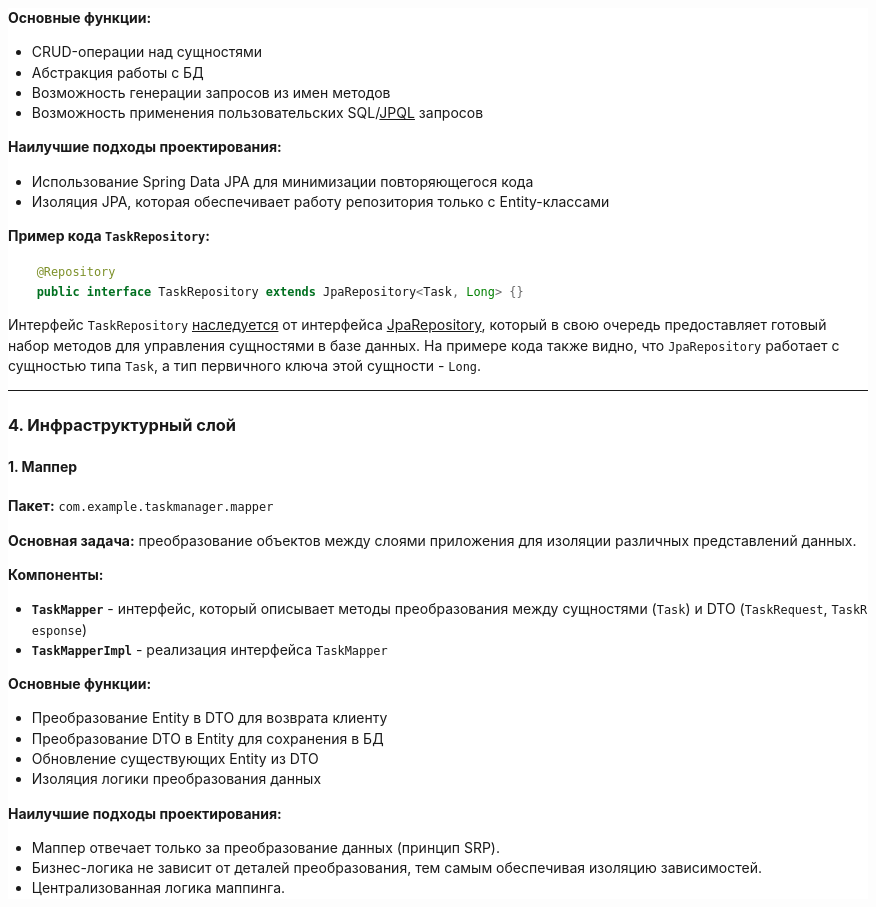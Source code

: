 **Основные функции:**

* CRUD-операции над сущностями
* Абстракция работы с БД
* Возможность генерации запросов из имен методов
* Возможность применения пользовательских SQL/[JPQL](https://ru.wikipedia.org/wiki/Java_Persistence_Query_Language) запросов

**Наилучшие подходы проектирования:**

* Использование Spring Data JPA для минимизации повторяющегося кода
* Изоляция JPA, которая обеспечивает работу репозитория только с Entity-классами

**Пример кода `TaskRepository`:**

```java
    @Repository
    public interface TaskRepository extends JpaRepository<Task, Long> {}
```

Интерфейс `TaskRepository` [наследуется](https://ru.wikipedia.org/wiki/Наследование_(программирование)) от интерфейса [JpaRepository](https://docs.spring.io/spring-data/jpa/docs/current/api/org/springframework/data/jpa/repository/JpaRepository.html), который в свою очередь предоставляет готовый 
набор методов для управления сущностями в базе данных. На примере кода также видно, что `JpaRepository` работает с 
сущностью типа `Task`, а тип первичного ключа этой сущности - `Long`.

<hr>

### 4. Инфраструктурный слой

<a name="mapper"></a>
#### 1. Маппер

**Пакет:** `com.example.taskmanager.mapper`

**Основная задача:** преобразование объектов между слоями приложения для изоляции различных представлений данных.

**Компоненты:**

* **`TaskMapper`** - интерфейс, который описывает методы преобразования между сущностями (`Task`) и DTO (`TaskRequest`, `TaskResponse`)
* **`TaskMapperImpl`** - реализация интерфейса `TaskMapper`

**Основные функции:**

* Преобразование Entity в DTO для возврата клиенту
* Преобразование DTO в Entity для сохранения в БД
* Обновление существующих Entity из DTO
* Изоляция логики преобразования данных

**Наилучшие подходы проектирования:**

* Маппер отвечает только за преобразование данных (принцип SRP).
* Бизнес-логика не зависит от деталей преобразования, тем самым обеспечивая изоляцию зависимостей.
* Централизованная логика маппинга.
